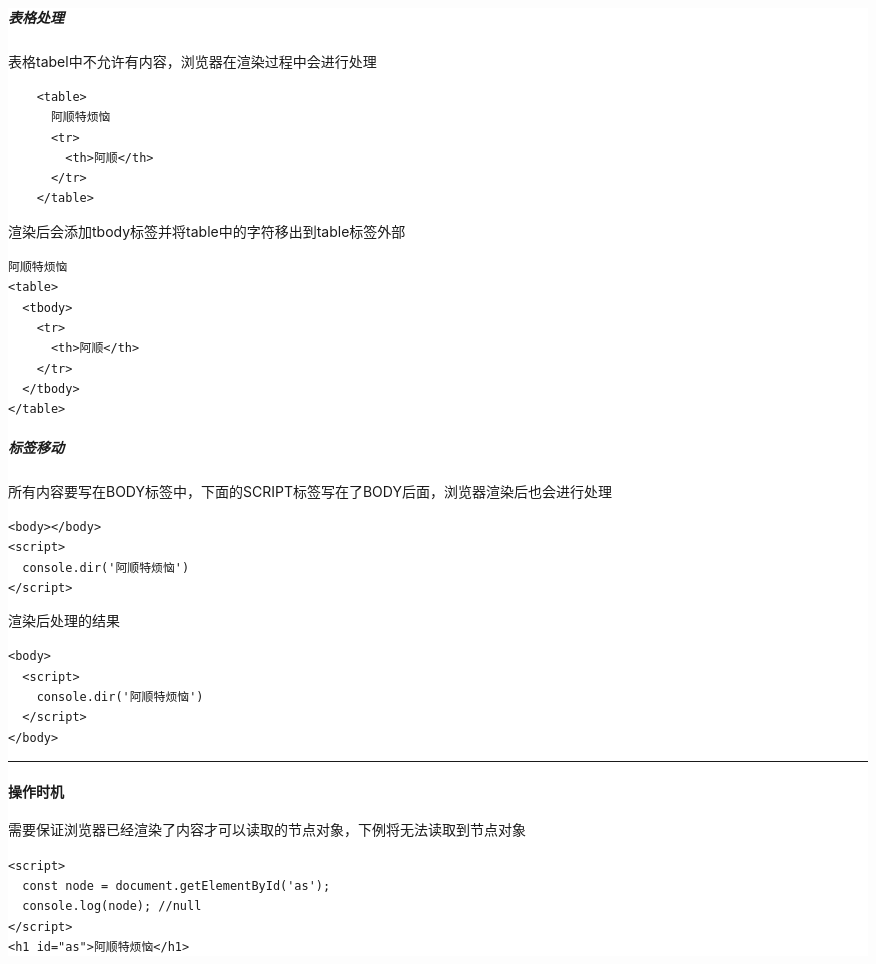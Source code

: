 ##### 表格处理

表格tabel中不允许有内容，浏览器在渲染过程中会进行处理

```text
    <table>
      阿顺特烦恼
      <tr>
        <th>阿顺</th>
      </tr>
    </table>
```

渲染后会添加tbody标签并将table中的字符移出到table标签外部

```text
阿顺特烦恼
<table>
  <tbody>
  	<tr>
      <th>阿顺</th>
    </tr>
  </tbody>
</table>
```

##### 标签移动

所有内容要写在BODY标签中，下面的SCRIPT标签写在了BODY后面，浏览器渲染后也会进行处理

```text
<body></body>
<script>
  console.dir('阿顺特烦恼')
</script>
```

渲染后处理的结果

```text
<body>
  <script>
    console.dir('阿顺特烦恼')
  </script>
</body>
```



---

#### 操作时机

需要保证浏览器已经渲染了内容才可以读取的节点对象，下例将无法读取到节点对象

```text
<script>
  const node = document.getElementById('as');
  console.log(node); //null
</script>
<h1 id="as">阿顺特烦恼</h1>
```
